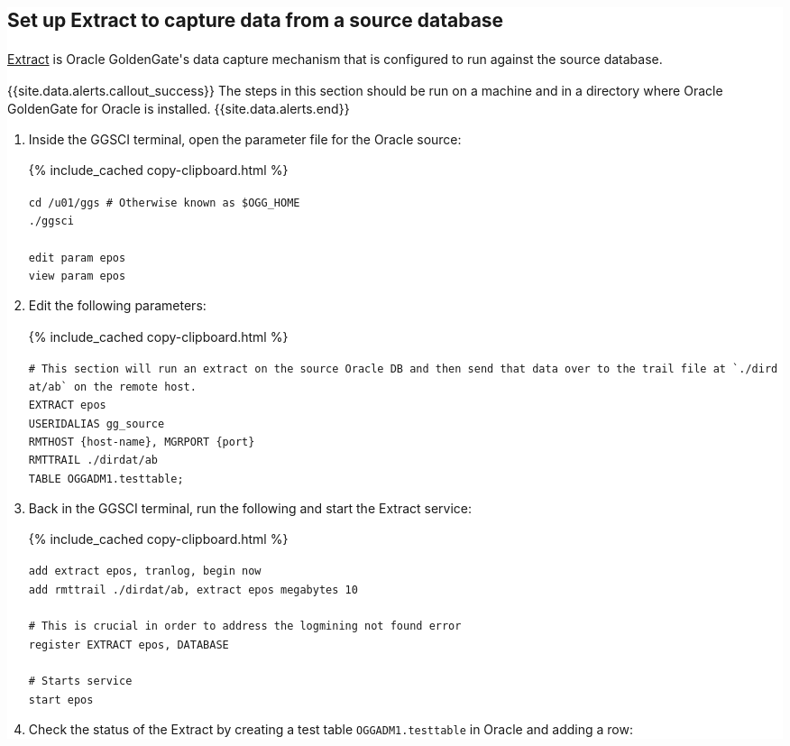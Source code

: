 ## Set up Extract to capture data from a source database

[Extract](https://docs.oracle.com/goldengate/c1230/gg-winux/GGCON/processes-and-terminology.html) is Oracle GoldenGate's data capture mechanism that is configured to run against the source database.

{{site.data.alerts.callout_success}}
The steps in this section should be run on a machine and in a directory where Oracle GoldenGate for Oracle is installed.
{{site.data.alerts.end}}

1. Inside the GGSCI terminal, open the parameter file for the Oracle source:

    {% include_cached copy-clipboard.html %}
    ~~~ shell
    cd /u01/ggs # Otherwise known as $OGG_HOME
    ./ggsci

    edit param epos
    view param epos
    ~~~

1. Edit the following parameters:

    {% include_cached copy-clipboard.html %}
    ~~~
    # This section will run an extract on the source Oracle DB and then send that data over to the trail file at `./dirdat/ab` on the remote host.
    EXTRACT epos
    USERIDALIAS gg_source
    RMTHOST {host-name}, MGRPORT {port}
    RMTTRAIL ./dirdat/ab
    TABLE OGGADM1.testtable;
    ~~~

1. Back in the GGSCI terminal, run the following and start the Extract service:

    {% include_cached copy-clipboard.html %}
    ~~~ shell
    add extract epos, tranlog, begin now
    add rmttrail ./dirdat/ab, extract epos megabytes 10

    # This is crucial in order to address the logmining not found error
    register EXTRACT epos, DATABASE

    # Starts service
    start epos
    ~~~

1. Check the status of the Extract by creating a test table `OGGADM1.testtable` in Oracle and adding a row:
